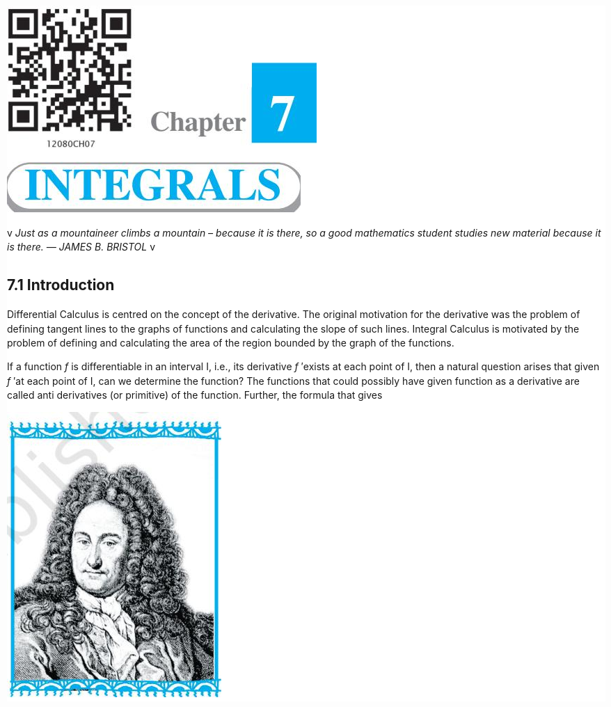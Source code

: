 ![](_page_0_Picture_0.jpeg)

![](_page_0_Picture_1.jpeg)

v *Just as a mountaineer climbs a mountain – because it is there, so a good mathematics student studies new material because it is there. — JAMES B. BRISTOL* v

## **7.1 Introduction**

Differential Calculus is centred on the concept of the derivative. The original motivation for the derivative was the problem of defining tangent lines to the graphs of functions and calculating the slope of such lines. Integral Calculus is motivated by the problem of defining and calculating the area of the region bounded by the graph of the functions.

If a function *f* is differentiable in an interval I, i.e., its derivative *f* ′exists at each point of I, then a natural question arises that given *f* ′at each point of I, can we determine the function? The functions that could possibly have given function as a derivative are called anti derivatives (or primitive) of the function. Further, the formula that gives

![](_page_0_Picture_6.jpeg)
